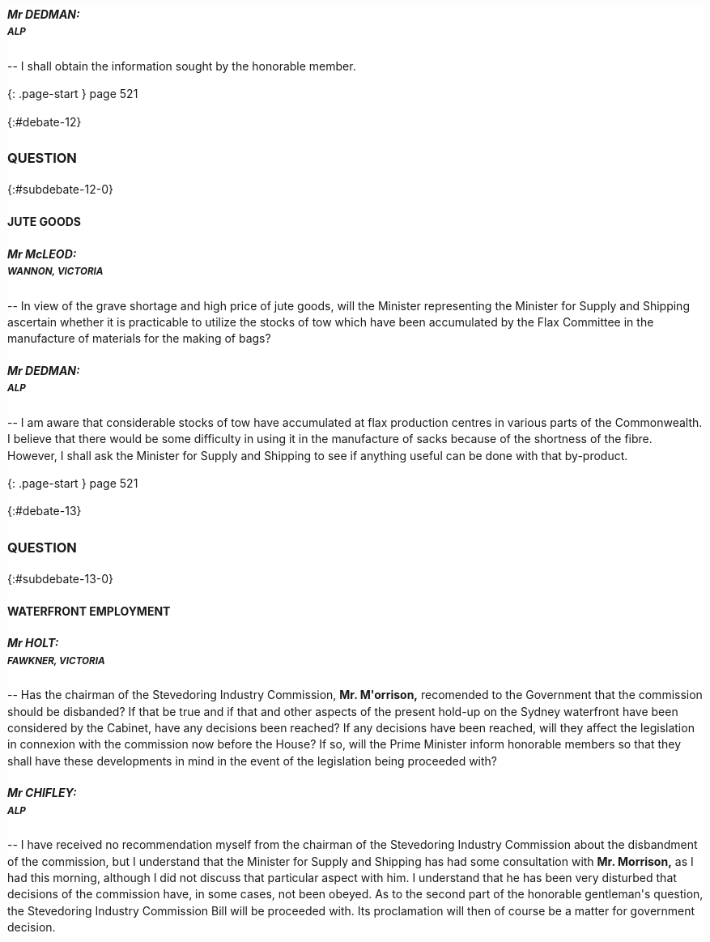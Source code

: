 ##### Mr DEDMAN:<br><small class="text-muted">ALP</small>

-- I shall obtain the information sought by the honorable member. 

{: .page-start }
page 521

{:#debate-12}
### QUESTION

{:#subdebate-12-0}
#### JUTE GOODS

##### Mr McLEOD:<br><small class="text-muted">WANNON, VICTORIA</small>

-- In view of the grave shortage and high price of jute goods, will the Minister representing the Minister for Supply and Shipping ascertain whether it is practicable to utilize the stocks of tow which have been accumulated by the Flax Committee in the manufacture of materials for the making of bags? 

##### Mr DEDMAN:<br><small class="text-muted">ALP</small>

-- I am aware that considerable stocks of tow have accumulated at flax production centres in various parts of the Commonwealth. I believe that there would be some difficulty in using it in the manufacture of sacks because of the shortness of the fibre. However, I shall ask the Minister for Supply and Shipping to see if anything useful can be done with that by-product. 

{: .page-start }
page 521

{:#debate-13}
### QUESTION

{:#subdebate-13-0}
#### WATERFRONT EMPLOYMENT

##### Mr HOLT:<br><small class="text-muted">FAWKNER, VICTORIA</small>

-- Has the  chairman  of the Stevedoring Industry Commission,  **Mr. M'orrison,**  recomended  to the Government that the commission should be disbanded? If that be true and if that and other aspects of the present hold-up on the Sydney waterfront have been considered by the Cabinet, have any decisions been reached? If any decisions have been reached, will they affect the legislation in connexion with the commission now before the House? If so, will the Prime Minister inform honorable members so that they shall have these developments in mind in the event of the legislation being proceeded with? 

##### Mr CHIFLEY:<br><small class="text-muted">ALP</small>

-- I have received no recommendation myself from the  chairman  of the Stevedoring Industry Commission about the disbandment of the commission, but I understand that the Minister for Supply and Shipping has had some consultation with  **Mr. Morrison,**  as I had this morning, although I did not discuss that particular aspect with him. I understand that he has been very disturbed that decisions of the commission have, in some cases, not been obeyed. As to the second part of the honorable gentleman's question, the Stevedoring Industry Commission Bill will be proceeded with. Its proclamation will then of course be a matter for government decision. 
